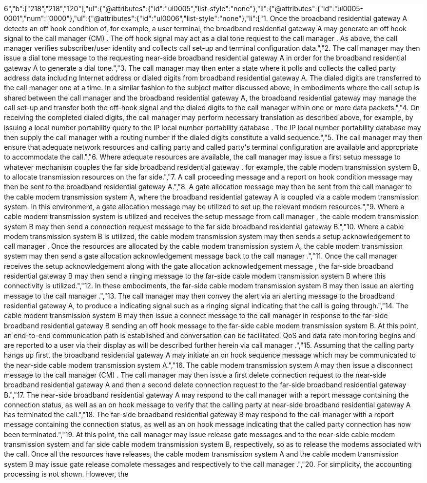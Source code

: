 6","b":["218","218","120"],"ul":{"@attributes":{"id":"ul0005","list-style":"none"},"li":{"@attributes":{"id":"ul0005-0001","num":"0000"},"ul":{"@attributes":{"id":"ul0006","list-style":"none"},"li":["1. Once the broadband residential gateway A detects an off hook condition of, for example, a user terminal, the broadband residential gateway A may generate an off hook signal  to the call manager (CM) . The off hook signal may act as a dial tone request to the call manager . As above, the call manager verifies subscriber\/user identity and collects call set-up and terminal configuration data.","2. The call manager  may then issue a dial tone message  to the requesting near-side broadband residential gateway A in order for the broadband residential gateway A to generate a dial tone.","3. The call manager  may then enter a state where it polls and collects the called party address data including Internet address or dialed digits  from broadband residential gateway A. The dialed digits are transferred to the call manager  one at a time. In a similar fashion to the subject matter discussed above, in embodiments where the call setup is shared between the call manager  and the broadband residential gateway A, the broadband residential gateway may manage the call set-up and transfer both the off-hook signal and the dialed digits to the call manager  within one or more data packets.","4. On receiving the completed dialed digits, the call manager  may perform necessary translation as described above, for example, by issuing a local number portability query  to the IP local number portability database . The IP local number portability database  may then supply the call manager  with a routing number  if the dialed digits constitute a valid sequence.","5. The call manager  may then ensure that adequate network resources and calling party and called party's terminal configuration are available and appropriate to accommodate the call.","6. Where adequate resources are available, the call manager  may issue a first setup message  to whatever mechanism couples the far side broadband residential gateway , for example, the cable modem transmission system B, to allocate transmission resources on the far side.","7. A call proceeding message and a report on hook condition message  may then be sent to the broadband residential gateway A.","8. A gate allocation message  may then be sent from the call manager  to the cable modem transmission system A, where the broadband residential gateway A is coupled via a cable modem transmission system. In this environment, a gate allocation  message may be utilized to set up the relevant modem resources.","9. Where a cable modem transmission system is utilized and receives the setup message  from call manager , the cable modem transmission system B may then send a connection request  message to the far side broadband residential gateway B.","10. Where a cable modem transmission system B is utilized, the cable modem transmission system may then sends a setup acknowledgement  to call manager . Once the resources are allocated by the cable modem transmission system A, the cable modem transmission system may then send a gate allocation acknowledgement message  back to the call manager .","11. Once the call manager  receives the setup acknowledgement  along with the gate allocation acknowledgement message , the far-side broadband residential gateway B may then send a ringing message  to the far-side cable modem transmission system B where this connectivity is utilized.","12. In these embodiments, the far-side cable modem transmission system B may then issue an alerting message  to the call manager .","13. The call manager  may then convey the alert via an alerting message  to the broadband residential gateway A, to produce a indicating signal such as a ringing signal indicating that the call is going through.","14. The cable modem transmission system B may then issue a connect message  to the call manager  in response to the far-side broadband residential gateway B sending an off hook message  to the far-side cable modem transmission system B. At this point, an end-to-end communication path is established and conversation  can be facilitated. QoS and data rate monitoring begins and are reported to a user via their display as will be described further herein via call manager .","15. Assuming that the calling party hangs up first, the broadband residential gateway A may initiate an on hook sequence  message which may be communicated to the near-side cable modem transmission system A.","16. The cable modem transmission system A may then issue a disconnect message  to the call manager (CM) . The call manager  may then issue a first delete connection request  to the near-side broadband residential gateway A and then a second delete connection request  to the far-side broadband residential gateway B.","17. The near-side broadband residential gateway A may respond to the call manager  with a report message  containing the connection status, as well as an on hook message  to verify that the calling party at near-side broadband residential gateway A has terminated the call.","18. The far-side broadband residential gateway B may respond to the call manager  with a report message  containing the connection status, as well as an on hook message  indicating that the called party connection has now been terminated.","19. At this point, the call manager  may issue release gate messages  and  to the near-side cable modem transmission system  and far side cable modem transmission system B, respectively, so as to release the modems associated with the call. Once all the resources have releases, the cable modem transmission system A and the cable modem transmission system B may issue gate release complete messages  and  respectively to the call manager .","20. For simplicity, the accounting processing is not shown. However, the